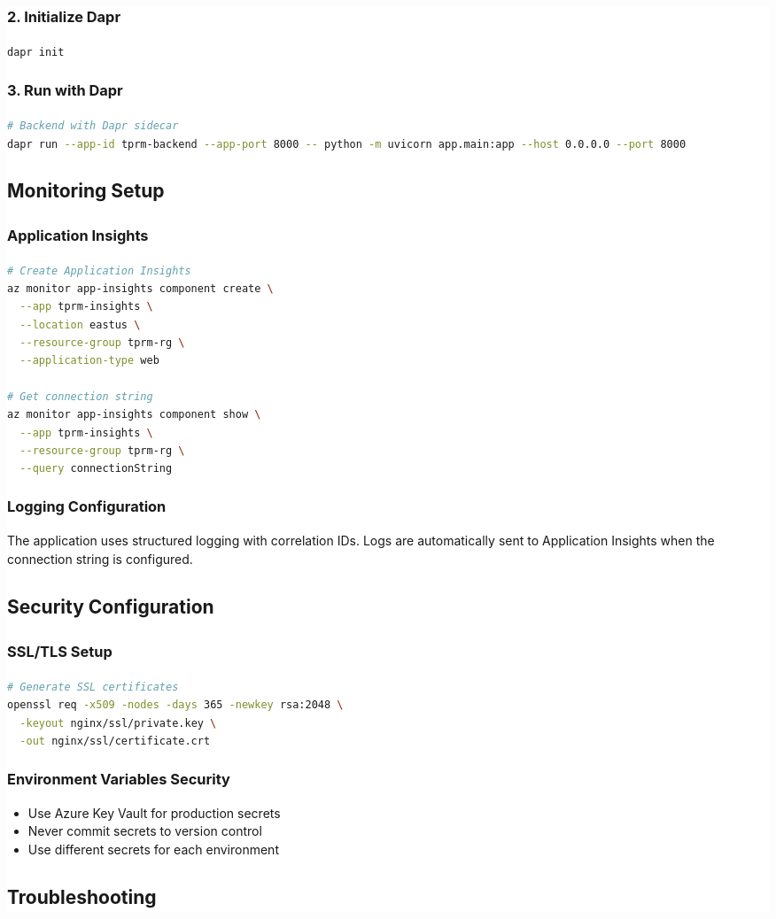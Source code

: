 ### 2. Initialize Dapr
```bash
dapr init
```

### 3. Run with Dapr
```bash
# Backend with Dapr sidecar
dapr run --app-id tprm-backend --app-port 8000 -- python -m uvicorn app.main:app --host 0.0.0.0 --port 8000
```

## Monitoring Setup

### Application Insights
```bash
# Create Application Insights
az monitor app-insights component create \
  --app tprm-insights \
  --location eastus \
  --resource-group tprm-rg \
  --application-type web

# Get connection string
az monitor app-insights component show \
  --app tprm-insights \
  --resource-group tprm-rg \
  --query connectionString
```

### Logging Configuration
The application uses structured logging with correlation IDs. Logs are automatically sent to Application Insights when the connection string is configured.

## Security Configuration

### SSL/TLS Setup
```bash
# Generate SSL certificates
openssl req -x509 -nodes -days 365 -newkey rsa:2048 \
  -keyout nginx/ssl/private.key \
  -out nginx/ssl/certificate.crt
```

### Environment Variables Security
- Use Azure Key Vault for production secrets
- Never commit secrets to version control
- Use different secrets for each environment

## Troubleshooting
